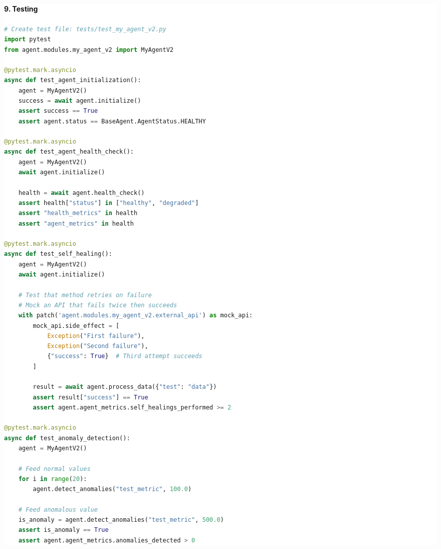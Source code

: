 #### 9. Testing

```python
# Create test file: tests/test_my_agent_v2.py
import pytest
from agent.modules.my_agent_v2 import MyAgentV2

@pytest.mark.asyncio
async def test_agent_initialization():
    agent = MyAgentV2()
    success = await agent.initialize()
    assert success == True
    assert agent.status == BaseAgent.AgentStatus.HEALTHY

@pytest.mark.asyncio
async def test_agent_health_check():
    agent = MyAgentV2()
    await agent.initialize()

    health = await agent.health_check()
    assert health["status"] in ["healthy", "degraded"]
    assert "health_metrics" in health
    assert "agent_metrics" in health

@pytest.mark.asyncio
async def test_self_healing():
    agent = MyAgentV2()
    await agent.initialize()

    # Test that method retries on failure
    # Mock an API that fails twice then succeeds
    with patch('agent.modules.my_agent_v2.external_api') as mock_api:
        mock_api.side_effect = [
            Exception("First failure"),
            Exception("Second failure"),
            {"success": True}  # Third attempt succeeds
        ]

        result = await agent.process_data({"test": "data"})
        assert result["success"] == True
        assert agent.agent_metrics.self_healings_performed >= 2

@pytest.mark.asyncio
async def test_anomaly_detection():
    agent = MyAgentV2()

    # Feed normal values
    for i in range(20):
        agent.detect_anomalies("test_metric", 100.0)

    # Feed anomalous value
    is_anomaly = agent.detect_anomalies("test_metric", 500.0)
    assert is_anomaly == True
    assert agent.agent_metrics.anomalies_detected > 0
```
